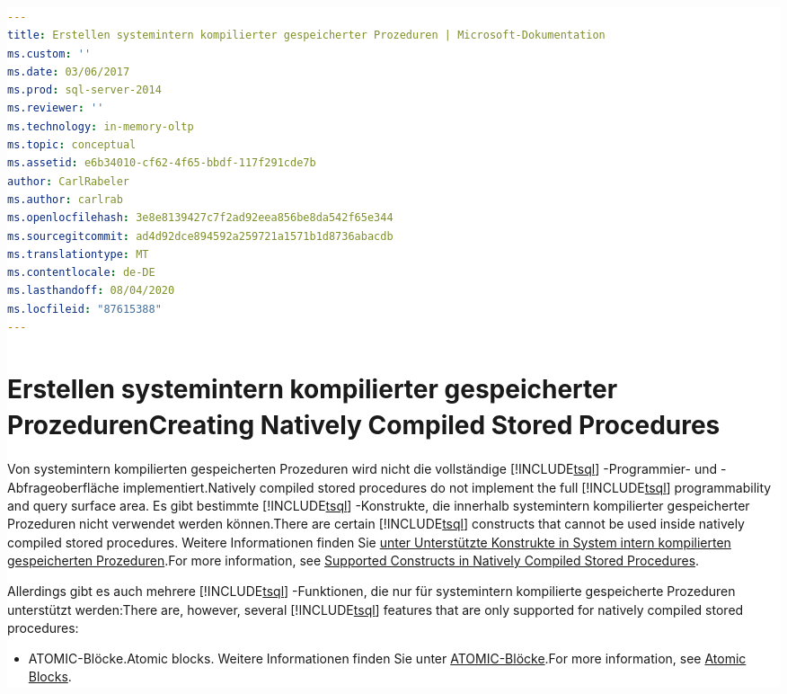 ```yaml
---
title: Erstellen systemintern kompilierter gespeicherter Prozeduren | Microsoft-Dokumentation
ms.custom: ''
ms.date: 03/06/2017
ms.prod: sql-server-2014
ms.reviewer: ''
ms.technology: in-memory-oltp
ms.topic: conceptual
ms.assetid: e6b34010-cf62-4f65-bbdf-117f291cde7b
author: CarlRabeler
ms.author: carlrab
ms.openlocfilehash: 3e8e8139427c7f2ad92eea856be8da542f65e344
ms.sourcegitcommit: ad4d92dce894592a259721a1571b1d8736abacdb
ms.translationtype: MT
ms.contentlocale: de-DE
ms.lasthandoff: 08/04/2020
ms.locfileid: "87615388"
---
```

# <a name="creating-natively-compiled-stored-procedures"></a><span data-ttu-id="17aca-102">Erstellen systemintern kompilierter gespeicherter Prozeduren</span><span class="sxs-lookup"><span data-stu-id="17aca-102">Creating Natively Compiled Stored Procedures</span></span>
  <span data-ttu-id="17aca-103">Von systemintern kompilierten gespeicherten Prozeduren wird nicht die vollständige [!INCLUDE[tsql](../../includes/tsql-md.md)] -Programmier- und -Abfrageoberfläche implementiert.</span><span class="sxs-lookup"><span data-stu-id="17aca-103">Natively compiled stored procedures do not implement the full [!INCLUDE[tsql](../../includes/tsql-md.md)] programmability and query surface area.</span></span> <span data-ttu-id="17aca-104">Es gibt bestimmte [!INCLUDE[tsql](../../includes/tsql-md.md)] -Konstrukte, die innerhalb systemintern kompilierter gespeicherter Prozeduren nicht verwendet werden können.</span><span class="sxs-lookup"><span data-stu-id="17aca-104">There are certain [!INCLUDE[tsql](../../includes/tsql-md.md)] constructs that cannot be used inside natively compiled stored procedures.</span></span> <span data-ttu-id="17aca-105">Weitere Informationen finden Sie [unter Unterstützte Konstrukte in System intern kompilierten gespeicherten Prozeduren](../in-memory-oltp/supported-features-for-natively-compiled-t-sql-modules.md).</span><span class="sxs-lookup"><span data-stu-id="17aca-105">For more information, see [Supported Constructs in Natively Compiled Stored Procedures](../in-memory-oltp/supported-features-for-natively-compiled-t-sql-modules.md).</span></span>  
  
 <span data-ttu-id="17aca-106">Allerdings gibt es auch mehrere [!INCLUDE[tsql](../../includes/tsql-md.md)] -Funktionen, die nur für systemintern kompilierte gespeicherte Prozeduren unterstützt werden:</span><span class="sxs-lookup"><span data-stu-id="17aca-106">There are, however, several [!INCLUDE[tsql](../../includes/tsql-md.md)] features that are only supported for natively compiled stored procedures:</span></span>  
  
-   <span data-ttu-id="17aca-107">ATOMIC-Blöcke.</span><span class="sxs-lookup"><span data-stu-id="17aca-107">Atomic blocks.</span></span> <span data-ttu-id="17aca-108">Weitere Informationen finden Sie unter [ATOMIC-Blöcke](atomic-blocks-in-native-procedures.md).</span><span class="sxs-lookup"><span data-stu-id="17aca-108">For more information, see [Atomic Blocks](atomic-blocks-in-native-procedures.md).</span></span>  
  